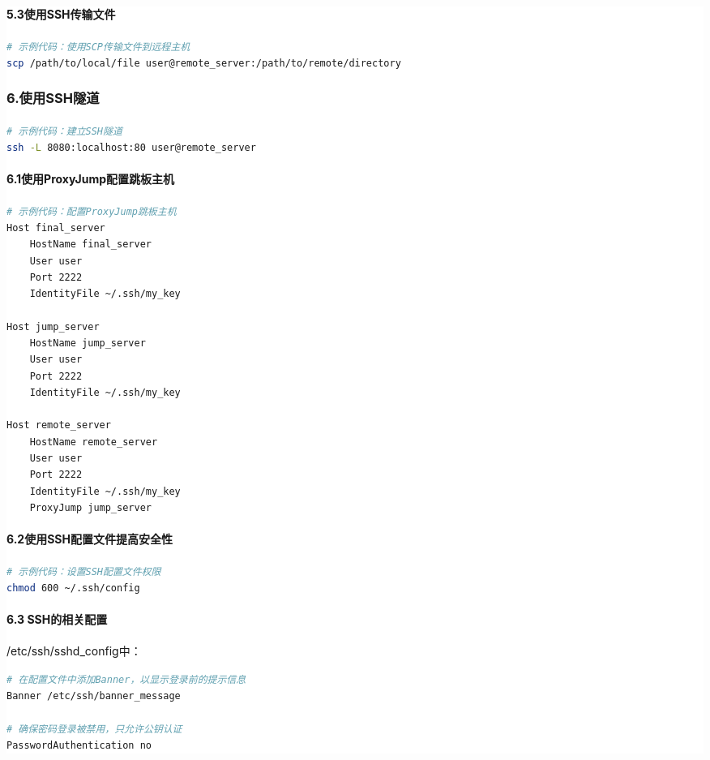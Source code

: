 #### 5.3使用SSH传输文件

```bash
# 示例代码：使用SCP传输文件到远程主机
scp /path/to/local/file user@remote_server:/path/to/remote/directory
```

### 6.使用SSH隧道

```bash
# 示例代码：建立SSH隧道
ssh -L 8080:localhost:80 user@remote_server
```

#### 6.1使用ProxyJump配置跳板主机

```bash
# 示例代码：配置ProxyJump跳板主机
Host final_server
    HostName final_server
    User user
    Port 2222
    IdentityFile ~/.ssh/my_key

Host jump_server
    HostName jump_server
    User user
    Port 2222
    IdentityFile ~/.ssh/my_key

Host remote_server
    HostName remote_server
    User user
    Port 2222
    IdentityFile ~/.ssh/my_key
    ProxyJump jump_server
```

#### 6.2使用SSH配置文件提高安全性

```bash
# 示例代码：设置SSH配置文件权限
chmod 600 ~/.ssh/config
```

#### 6.3 SSH的相关配置

/etc/ssh/sshd_config中：

```bash
# 在配置文件中添加Banner，以显示登录前的提示信息
Banner /etc/ssh/banner_message

# 确保密码登录被禁用，只允许公钥认证
PasswordAuthentication no
```
